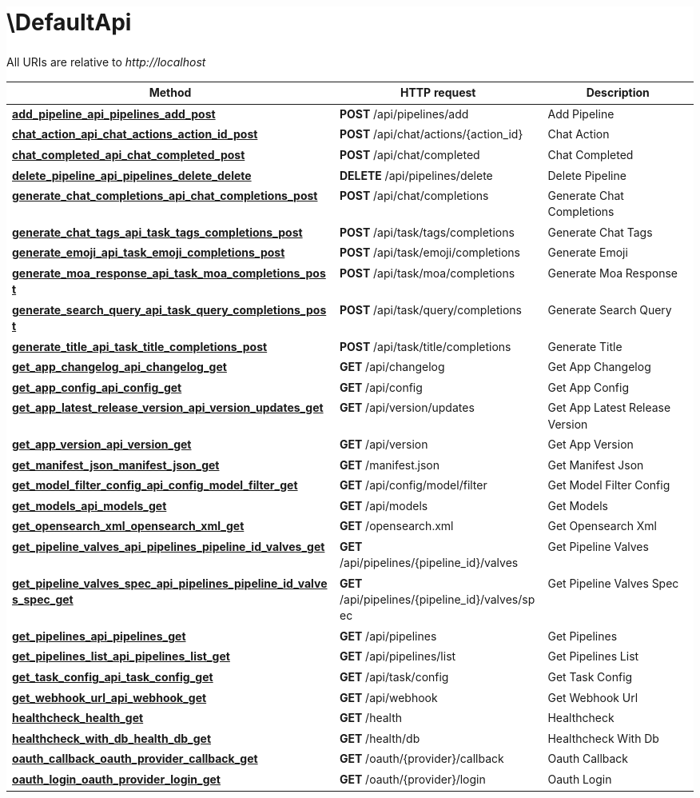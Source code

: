 # \DefaultApi

All URIs are relative to *http://localhost*

Method | HTTP request | Description
------------- | ------------- | -------------
[**add_pipeline_api_pipelines_add_post**](DefaultApi.md#add_pipeline_api_pipelines_add_post) | **POST** /api/pipelines/add | Add Pipeline
[**chat_action_api_chat_actions_action_id_post**](DefaultApi.md#chat_action_api_chat_actions_action_id_post) | **POST** /api/chat/actions/{action_id} | Chat Action
[**chat_completed_api_chat_completed_post**](DefaultApi.md#chat_completed_api_chat_completed_post) | **POST** /api/chat/completed | Chat Completed
[**delete_pipeline_api_pipelines_delete_delete**](DefaultApi.md#delete_pipeline_api_pipelines_delete_delete) | **DELETE** /api/pipelines/delete | Delete Pipeline
[**generate_chat_completions_api_chat_completions_post**](DefaultApi.md#generate_chat_completions_api_chat_completions_post) | **POST** /api/chat/completions | Generate Chat Completions
[**generate_chat_tags_api_task_tags_completions_post**](DefaultApi.md#generate_chat_tags_api_task_tags_completions_post) | **POST** /api/task/tags/completions | Generate Chat Tags
[**generate_emoji_api_task_emoji_completions_post**](DefaultApi.md#generate_emoji_api_task_emoji_completions_post) | **POST** /api/task/emoji/completions | Generate Emoji
[**generate_moa_response_api_task_moa_completions_post**](DefaultApi.md#generate_moa_response_api_task_moa_completions_post) | **POST** /api/task/moa/completions | Generate Moa Response
[**generate_search_query_api_task_query_completions_post**](DefaultApi.md#generate_search_query_api_task_query_completions_post) | **POST** /api/task/query/completions | Generate Search Query
[**generate_title_api_task_title_completions_post**](DefaultApi.md#generate_title_api_task_title_completions_post) | **POST** /api/task/title/completions | Generate Title
[**get_app_changelog_api_changelog_get**](DefaultApi.md#get_app_changelog_api_changelog_get) | **GET** /api/changelog | Get App Changelog
[**get_app_config_api_config_get**](DefaultApi.md#get_app_config_api_config_get) | **GET** /api/config | Get App Config
[**get_app_latest_release_version_api_version_updates_get**](DefaultApi.md#get_app_latest_release_version_api_version_updates_get) | **GET** /api/version/updates | Get App Latest Release Version
[**get_app_version_api_version_get**](DefaultApi.md#get_app_version_api_version_get) | **GET** /api/version | Get App Version
[**get_manifest_json_manifest_json_get**](DefaultApi.md#get_manifest_json_manifest_json_get) | **GET** /manifest.json | Get Manifest Json
[**get_model_filter_config_api_config_model_filter_get**](DefaultApi.md#get_model_filter_config_api_config_model_filter_get) | **GET** /api/config/model/filter | Get Model Filter Config
[**get_models_api_models_get**](DefaultApi.md#get_models_api_models_get) | **GET** /api/models | Get Models
[**get_opensearch_xml_opensearch_xml_get**](DefaultApi.md#get_opensearch_xml_opensearch_xml_get) | **GET** /opensearch.xml | Get Opensearch Xml
[**get_pipeline_valves_api_pipelines_pipeline_id_valves_get**](DefaultApi.md#get_pipeline_valves_api_pipelines_pipeline_id_valves_get) | **GET** /api/pipelines/{pipeline_id}/valves | Get Pipeline Valves
[**get_pipeline_valves_spec_api_pipelines_pipeline_id_valves_spec_get**](DefaultApi.md#get_pipeline_valves_spec_api_pipelines_pipeline_id_valves_spec_get) | **GET** /api/pipelines/{pipeline_id}/valves/spec | Get Pipeline Valves Spec
[**get_pipelines_api_pipelines_get**](DefaultApi.md#get_pipelines_api_pipelines_get) | **GET** /api/pipelines | Get Pipelines
[**get_pipelines_list_api_pipelines_list_get**](DefaultApi.md#get_pipelines_list_api_pipelines_list_get) | **GET** /api/pipelines/list | Get Pipelines List
[**get_task_config_api_task_config_get**](DefaultApi.md#get_task_config_api_task_config_get) | **GET** /api/task/config | Get Task Config
[**get_webhook_url_api_webhook_get**](DefaultApi.md#get_webhook_url_api_webhook_get) | **GET** /api/webhook | Get Webhook Url
[**healthcheck_health_get**](DefaultApi.md#healthcheck_health_get) | **GET** /health | Healthcheck
[**healthcheck_with_db_health_db_get**](DefaultApi.md#healthcheck_with_db_health_db_get) | **GET** /health/db | Healthcheck With Db
[**oauth_callback_oauth_provider_callback_get**](DefaultApi.md#oauth_callback_oauth_provider_callback_get) | **GET** /oauth/{provider}/callback | Oauth Callback
[**oauth_login_oauth_provider_login_get**](DefaultApi.md#oauth_login_oauth_provider_login_get) | **GET** /oauth/{provider}/login | Oauth Login